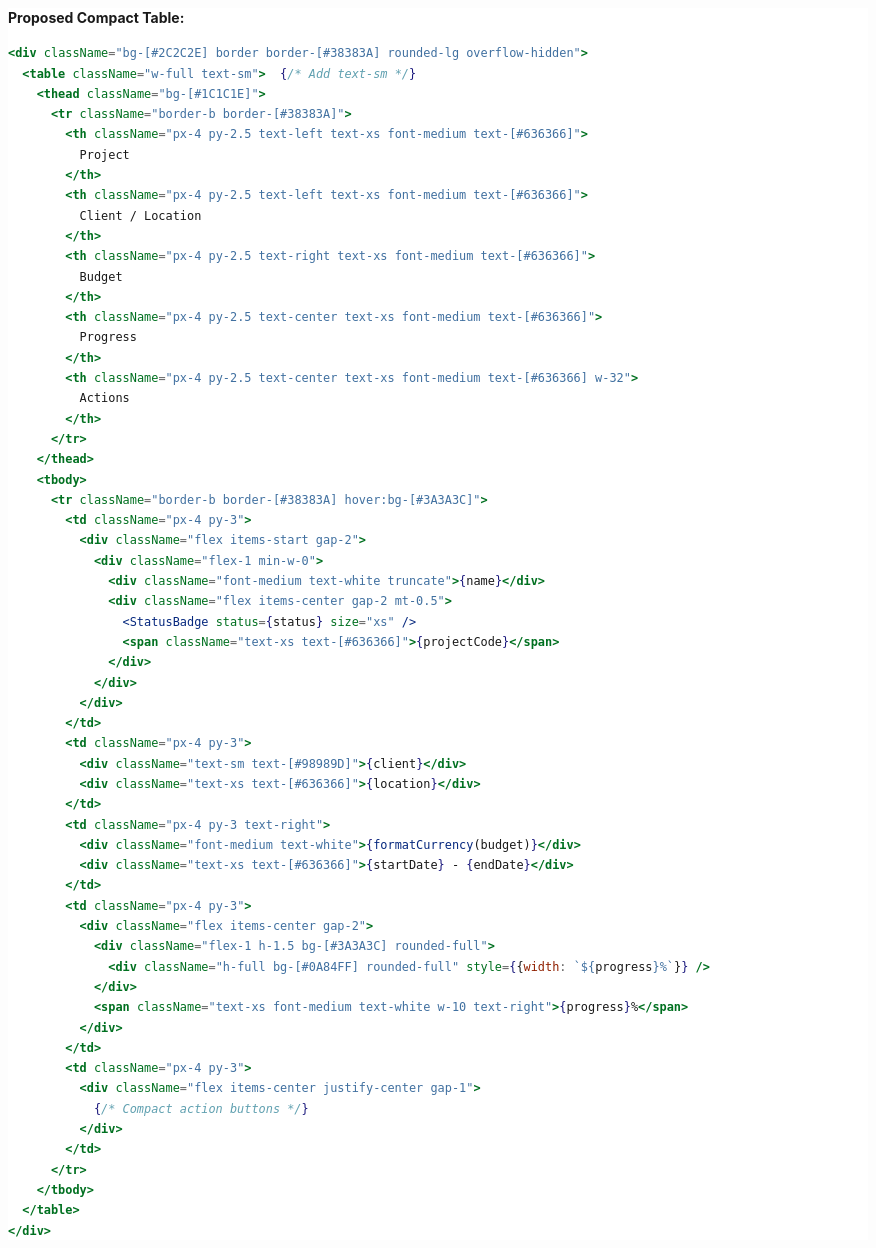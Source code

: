 **Proposed Compact Table:**
```jsx
<div className="bg-[#2C2C2E] border border-[#38383A] rounded-lg overflow-hidden">
  <table className="w-full text-sm">  {/* Add text-sm */}
    <thead className="bg-[#1C1C1E]">
      <tr className="border-b border-[#38383A]">
        <th className="px-4 py-2.5 text-left text-xs font-medium text-[#636366]">
          Project
        </th>
        <th className="px-4 py-2.5 text-left text-xs font-medium text-[#636366]">
          Client / Location
        </th>
        <th className="px-4 py-2.5 text-right text-xs font-medium text-[#636366]">
          Budget
        </th>
        <th className="px-4 py-2.5 text-center text-xs font-medium text-[#636366]">
          Progress
        </th>
        <th className="px-4 py-2.5 text-center text-xs font-medium text-[#636366] w-32">
          Actions
        </th>
      </tr>
    </thead>
    <tbody>
      <tr className="border-b border-[#38383A] hover:bg-[#3A3A3C]">
        <td className="px-4 py-3">
          <div className="flex items-start gap-2">
            <div className="flex-1 min-w-0">
              <div className="font-medium text-white truncate">{name}</div>
              <div className="flex items-center gap-2 mt-0.5">
                <StatusBadge status={status} size="xs" />
                <span className="text-xs text-[#636366]">{projectCode}</span>
              </div>
            </div>
          </div>
        </td>
        <td className="px-4 py-3">
          <div className="text-sm text-[#98989D]">{client}</div>
          <div className="text-xs text-[#636366]">{location}</div>
        </td>
        <td className="px-4 py-3 text-right">
          <div className="font-medium text-white">{formatCurrency(budget)}</div>
          <div className="text-xs text-[#636366]">{startDate} - {endDate}</div>
        </td>
        <td className="px-4 py-3">
          <div className="flex items-center gap-2">
            <div className="flex-1 h-1.5 bg-[#3A3A3C] rounded-full">
              <div className="h-full bg-[#0A84FF] rounded-full" style={{width: `${progress}%`}} />
            </div>
            <span className="text-xs font-medium text-white w-10 text-right">{progress}%</span>
          </div>
        </td>
        <td className="px-4 py-3">
          <div className="flex items-center justify-center gap-1">
            {/* Compact action buttons */}
          </div>
        </td>
      </tr>
    </tbody>
  </table>
</div>
```
